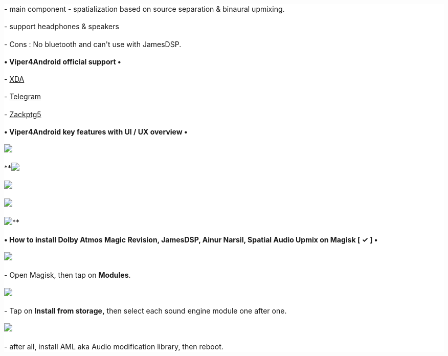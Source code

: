 
\- main component - spatialization based on source separation & binaural upmixing.

  

\- support headphones & speakers

  

\- Cons : No bluetooth and can't use with JamesDSP.

**• Viper4Android official support •**

\- [XDA](https://forum.xda-developers.com/android/apps-games/app-viper4android-fx-2-6-0-0-t3774651)

\- [Telegram](https://t.me/ViPER4AndroidFXchannel)

\- [Zackptg5](https://zackptg5.com/android.php)

  

**• Viper4Android key features with UI / UX overview •**

 **![](https://lh3.googleusercontent.com/-6bJ3wwAkE5o/Y3aX3cgKWfI/AAAAAAAAO_M/ZZ3ld14_-3YLa1btkKmlIweiW03a36RrwCNcBGAsYHQ/s1600/1668716505610510-0.png)** 

 **![](https://lh3.googleusercontent.com/-WKQvPEZSLmA/Y3aX2WF8h-I/AAAAAAAAO_I/va_t-ASj0y8AX8HrTUO2XVjd26h5Yzv0QCNcBGAsYHQ/s1600/1668716501627945-1.png) 

  

 ![](https://lh3.googleusercontent.com/-DdYaCSi_PQA/Y3aX1WQ8s5I/AAAAAAAAO_E/D1twW7HHOogYLm1L04lMARSUEDDRfiRFwCNcBGAsYHQ/s1600/1668716497687072-2.png) 

  

 ![](https://lh3.googleusercontent.com/-BeOVUEsCnho/Y3aX0Vq3mBI/AAAAAAAAO_A/7vlvM3WmNvgkyivAh1TQKvB0gM6LKsiwwCNcBGAsYHQ/s1600/1668716494041274-3.png) 

  

 ![](https://lh3.googleusercontent.com/-T9SFSgKSRK0/Y3aXzvjgg9I/AAAAAAAAO-8/AIrZKlexAK0qOF6GctYr2A8uXSjrGjPpQCNcBGAsYHQ/s1600/1668716489697275-4.png)** 

**• How to install Dolby Atmos Magic Revision, JamesDSP, Ainur Narsil, Spatial Audio Upmix on Magisk \[ ✓ \] •**

 **![](https://lh3.googleusercontent.com/-vk_dHuZiIfs/Y3aMJ0RYXpI/AAAAAAAAO-E/bZ8gjwT_XSwykC3lGmTXVTzOUSVPsjZgQCNcBGAsYHQ/s1600/1668713507777919-6.png)** 

\- Open Magisk, then tap on **Modules**.

  

 ![](https://lh3.googleusercontent.com/-I_Q8LSYP9c8/Y3aMI4lVrLI/AAAAAAAAO-A/OII46sX54tARiUutDGkGbAHh0lybQkrhACNcBGAsYHQ/s1600/1668713504224209-7.png) 

  

\- Tap on **Install from storage,** then select each sound engine module one after one.

  

 ![](https://lh3.googleusercontent.com/-jktj6tVNGqg/Y3aMIH3Lu7I/AAAAAAAAO98/TkJn7_IvpQEjMpQWVxpE250kZnpdPTvugCNcBGAsYHQ/s1600/1668713500204281-8.png) 

  

\- after all, install AML aka Audio modification library, then reboot.

  
